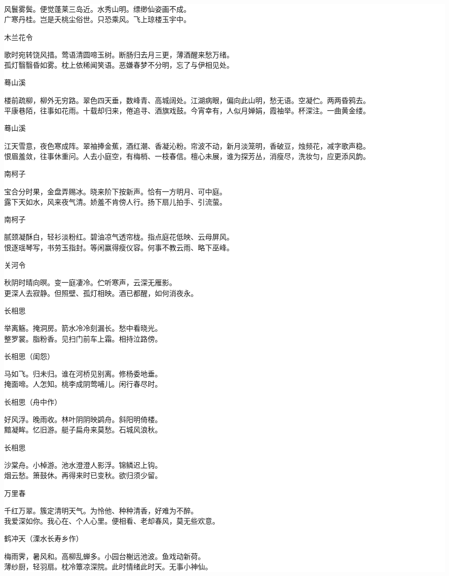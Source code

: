 风鬟雾鬓。便觉蓬莱三岛近。水秀山明。缥缈仙姿画不成。  
广寒丹桂。岂是夭桃尘俗世。只恐乘风。飞上琼楼玉宇中。  
  
木兰花令  
  
歌时宛转饶风措。莺语清圆啼玉树。断肠归去月三更，薄酒醒来愁万绪。  
孤灯翳翳昏如雾。枕上依稀闻笑语。恶嫌春梦不分明，忘了与伊相见处。  
  
蓦山溪  
  
楼前疏柳，柳外无穷路。翠色四天垂，数峰青、高城阔处。江湖病眼，偏向此山明，愁无语。空凝伫。两两昏鸦去。  
平康巷陌，往事如花雨。十载却归来，倦追寻、酒旗戏鼓。今宵幸有，人似月婵娟，霞袖举。杯深注。一曲黄金缕。  
  
蓦山溪  
  
江天雪意，夜色寒成阵。翠袖捧金蕉，酒红潮、香凝沁粉。帘波不动，新月淡笼明，香破豆，烛频花，减字歌声稳。  
恨眉羞敛，往事休重问。人去小庭空，有梅梢、一枝春信。檀心未展，谁为探芳丛，消瘦尽，洗妆匀，应更添风韵。  
  
南柯子  
  
宝合分时果，金盘弄赐冰。晓来阶下按新声。恰有一方明月、可中庭。  
露下天如水，风来夜气清。娇羞不肯傍人行。扬下扇儿拍手、引流萤。  
  
南柯子  
  
腻颈凝酥白，轻衫淡粉红。碧油凉气透帘栊。指点庭花低映、云母屏风。  
恨逐瑶琴写，书劳玉指封。等闲赢得瘦仪容。何事不教云雨、略下巫峰。  
  
关河令  
  
秋阴时晴向暝。变一庭凄冷。伫听寒声，云深无雁影。  
更深人去寂静。但照壁、孤灯相映。酒已都醒，如何消夜永。  
  
长相思  
  
举离觞。掩洞房。箭水冷冷刻漏长。愁中看晓光。  
整罗裳。脂粉香。见扫门前车上霜。相持泣路傍。  
  
长相思（闺怨）  
  
马如飞。归未归。谁在河桥见别离。修杨委地垂。  
掩面啼。人怎知。桃李成阴莺哺儿。闲行春尽时。  
  
长相思（舟中作）  
  
好风浮。晚雨收。林叶阴阴映鹢舟。斜阳明倚楼。  
黯凝眸。忆旧游。艇子扁舟来莫愁。石城风浪秋。  
  
长相思  
  
沙棠舟。小棹游。池水澄澄人影浮。锦鳞迟上钩。  
烟云愁。箫鼓休。再得来时已变秋。欲归须少留。  
  
万里春  
  
千红万翠。簇定清明天气。为怜他、种种清香，好难为不醉。  
我爱深如你。我心在、个人心里。便相看、老却春风，莫无些欢意。  
  
鹤冲天（溧水长寿乡作）  
  
梅雨霁，暑风和。高柳乱蝉多。小园台榭远池波。鱼戏动新荷。  
薄纱厨，轻羽扇。枕冷簟凉深院。此时情绪此时天。无事小神仙。  
  